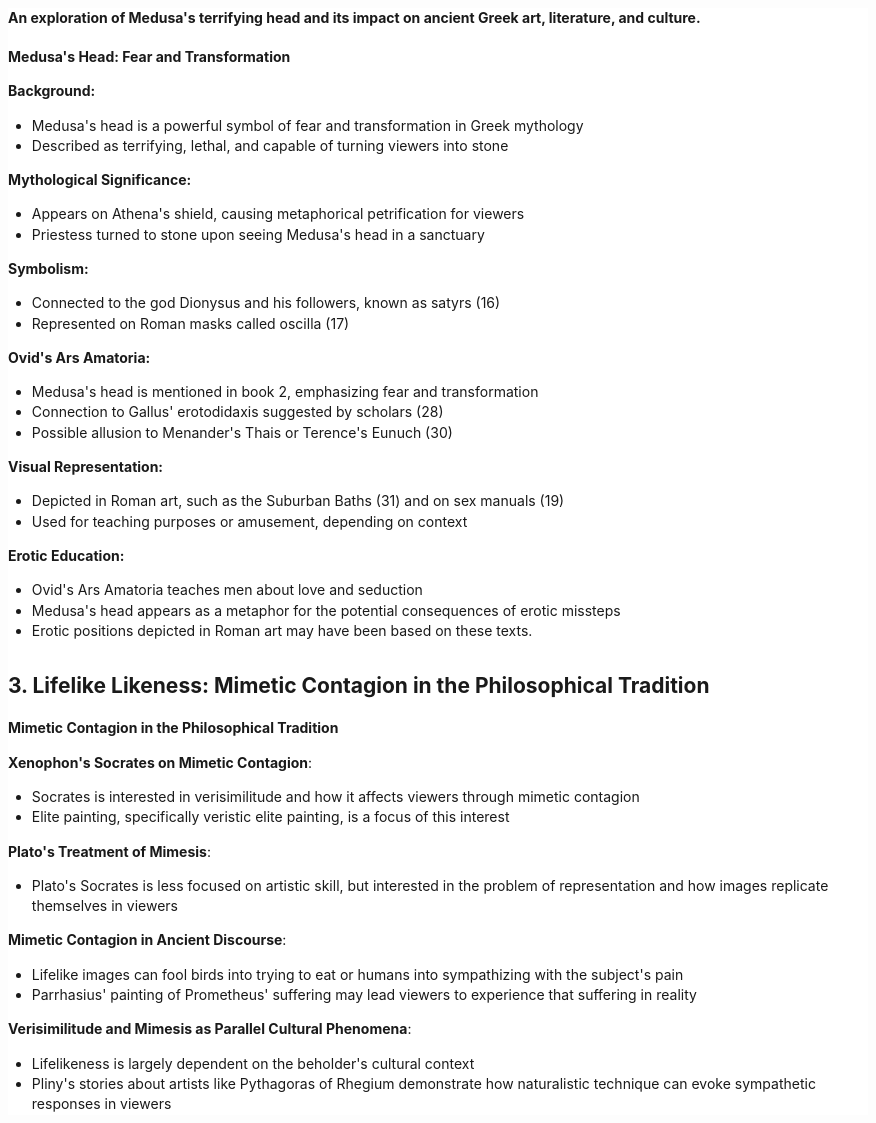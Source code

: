 
#### An exploration of Medusa's terrifying head and its impact on ancient Greek art, literature, and culture.

**Medusa's Head: Fear and Transformation**

**Background:**
- Medusa's head is a powerful symbol of fear and transformation in Greek mythology
- Described as terrifying, lethal, and capable of turning viewers into stone

**Mythological Significance:**
- Appears on Athena's shield, causing metaphorical petrification for viewers
- Priestess turned to stone upon seeing Medusa's head in a sanctuary

**Symbolism:**
- Connected to the god Dionysus and his followers, known as satyrs (16)
- Represented on Roman masks called oscilla (17)

**Ovid's Ars Amatoria:**
- Medusa's head is mentioned in book 2, emphasizing fear and transformation
- Connection to Gallus' erotodidaxis suggested by scholars (28)
- Possible allusion to Menander's Thais or Terence's Eunuch (30)

**Visual Representation:**
- Depicted in Roman art, such as the Suburban Baths (31) and on sex manuals (19)
- Used for teaching purposes or amusement, depending on context

**Erotic Education:**
- Ovid's Ars Amatoria teaches men about love and seduction
- Medusa's head appears as a metaphor for the potential consequences of erotic missteps
- Erotic positions depicted in Roman art may have been based on these texts.


## 3. Lifelike Likeness: Mimetic Contagion in the Philosophical Tradition

**Mimetic Contagion in the Philosophical Tradition**

**Xenophon's Socrates on Mimetic Contagion**:
- Socrates is interested in verisimilitude and how it affects viewers through mimetic contagion
- Elite painting, specifically veristic elite painting, is a focus of this interest

**Plato's Treatment of Mimesis**:
- Plato's Socrates is less focused on artistic skill, but interested in the problem of representation and how images replicate themselves in viewers

**Mimetic Contagion in Ancient Discourse**:
- Lifelike images can fool birds into trying to eat or humans into sympathizing with the subject's pain
- Parrhasius' painting of Prometheus' suffering may lead viewers to experience that suffering in reality

**Verisimilitude and Mimesis as Parallel Cultural Phenomena**:
- Lifelikeness is largely dependent on the beholder's cultural context
- Pliny's stories about artists like Pythagoras of Rhegium demonstrate how naturalistic technique can evoke sympathetic responses in viewers
